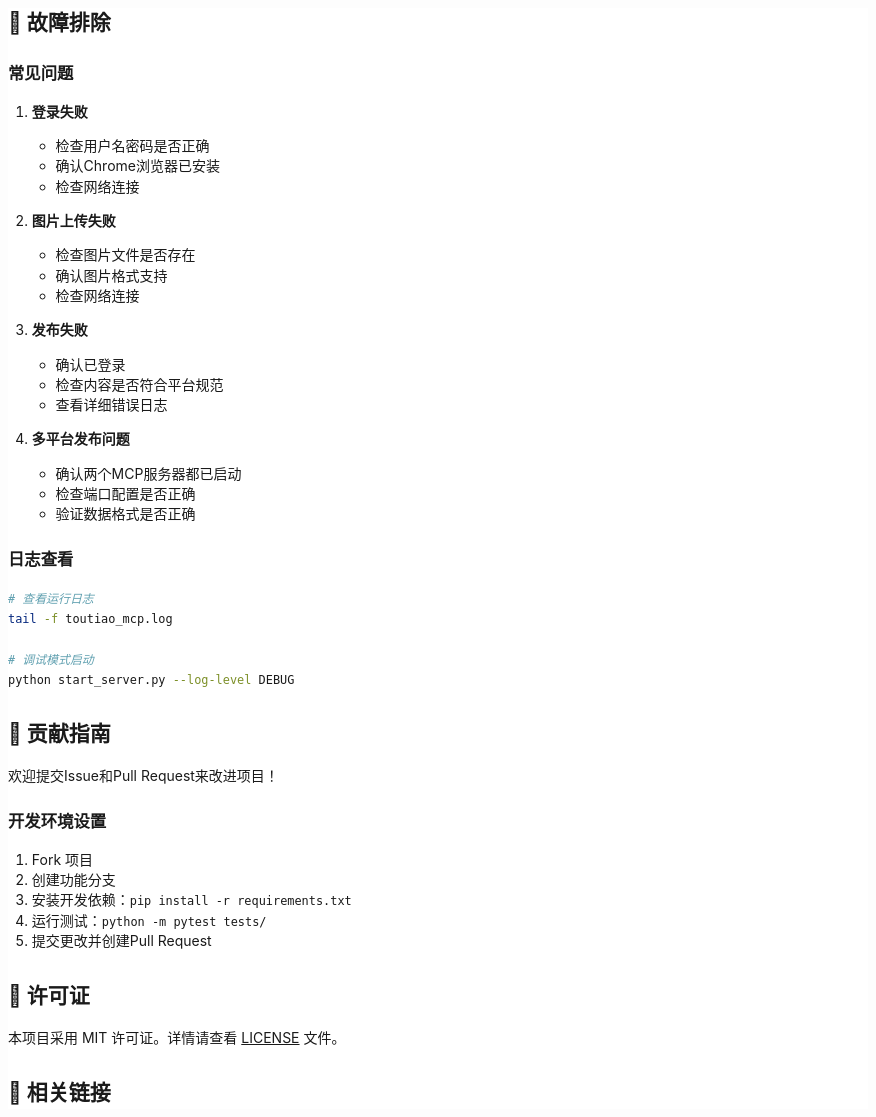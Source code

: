 ## 🐛 故障排除

### 常见问题

1. **登录失败**
   - 检查用户名密码是否正确
   - 确认Chrome浏览器已安装
   - 检查网络连接

2. **图片上传失败**
   - 检查图片文件是否存在
   - 确认图片格式支持
   - 检查网络连接

3. **发布失败**
   - 确认已登录
   - 检查内容是否符合平台规范
   - 查看详细错误日志

4. **多平台发布问题**
   - 确认两个MCP服务器都已启动
   - 检查端口配置是否正确
   - 验证数据格式是否正确

### 日志查看

```bash
# 查看运行日志
tail -f toutiao_mcp.log

# 调试模式启动
python start_server.py --log-level DEBUG
```

## 🤝 贡献指南

欢迎提交Issue和Pull Request来改进项目！

### 开发环境设置

1. Fork 项目
2. 创建功能分支
3. 安装开发依赖：`pip install -r requirements.txt`
4. 运行测试：`python -m pytest tests/`
5. 提交更改并创建Pull Request

## 📄 许可证

本项目采用 MIT 许可证。详情请查看 [LICENSE](LICENSE) 文件。

## 🔗 相关链接
